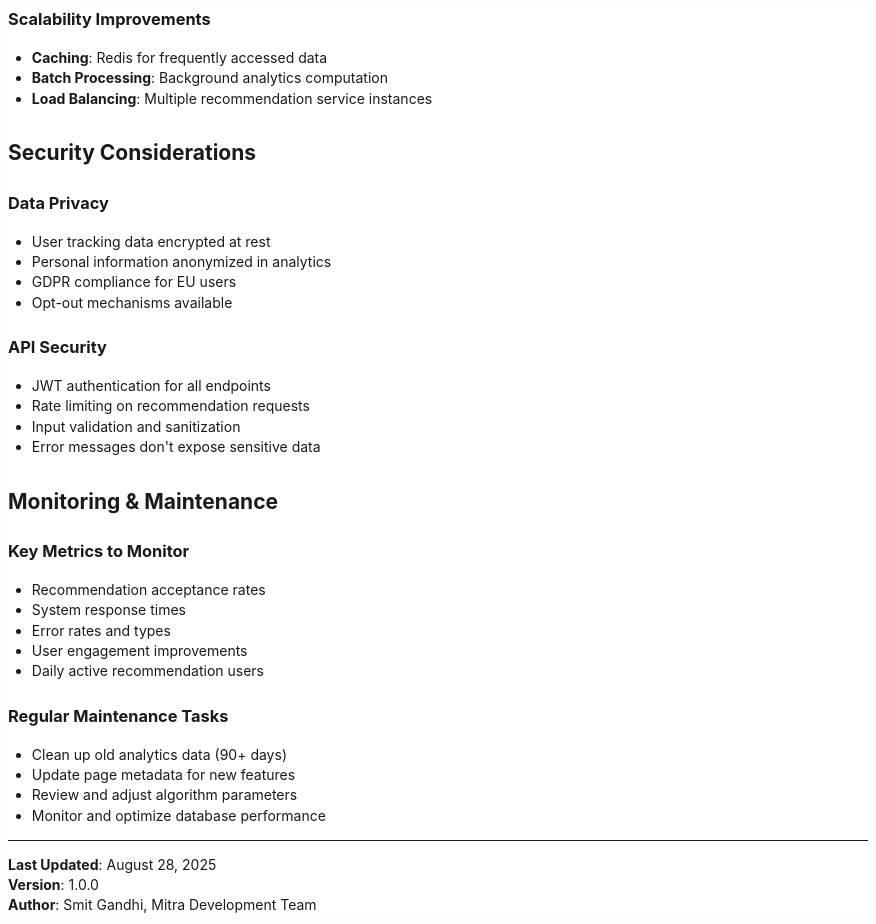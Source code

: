 ### Scalability Improvements
- **Caching**: Redis for frequently accessed data
- **Batch Processing**: Background analytics computation
- **Load Balancing**: Multiple recommendation service instances

## Security Considerations

### Data Privacy
- User tracking data encrypted at rest
- Personal information anonymized in analytics
- GDPR compliance for EU users
- Opt-out mechanisms available

### API Security
- JWT authentication for all endpoints
- Rate limiting on recommendation requests
- Input validation and sanitization
- Error messages don't expose sensitive data

## Monitoring & Maintenance

### Key Metrics to Monitor
- Recommendation acceptance rates
- System response times
- Error rates and types
- User engagement improvements
- Daily active recommendation users

### Regular Maintenance Tasks
- Clean up old analytics data (90+ days)
- Update page metadata for new features
- Review and adjust algorithm parameters
- Monitor and optimize database performance

---

**Last Updated**: August 28, 2025  
**Version**: 1.0.0  
**Author**: Smit Gandhi, Mitra Development Team
